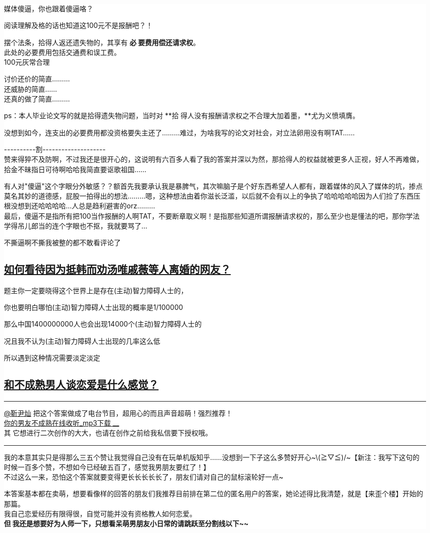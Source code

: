 媒体傻逼，你也跟着傻逼咯？  
  
阅读理解及格的话也知道这100元不是报酬吧？！  
  
  
摆个法条，拾得人返还遗失物的，其享有 **必 要费用偿还请求权**。  
此处的必要费用包括交通费和误工费。  
100元灰常合理  
  
  
讨价还价的简直………  
还威胁的简直……  
还真的做了简直………  
  
ps：本人毕业论文写的就是拾得遗失物问题，当时对 **拾 得人没有报酬请求权之不合理大加着墨，**尤为义愤填膺。  
  
没想到如今，连支出的必要费用都没资格要失主还了………难过，为啥我写的论文对社会，对立法卵用没有啊TAT……  
  
  
----------割--------------------  
赞来得猝不及防啊，不过我还是很开心的，这说明有六百多人看了我的答案并深以为然，那拾得人的权益就被更多人正视，好人不再难做，拾金不昧指日可待啊哈哈我简直要讴歌祖国……  
  
有人对"傻逼"这个字眼分外敏感？？额首先我要承认我是暴脾气，其次嘛脑子是个好东西希望人人都有，跟着媒体的风入了媒体的坑，掺点莫名其妙的道德感，屁股一拍得出的想法………嗯，这种想法由着你滋长泛滥，以后就不会有以上的争执了哈哈哈哈哈因为人们捡了东西压根没想到还哈哈哈哈…人总是趋利避害的orz………  
最后，傻逼不是指所有把100当作报酬的人啊TAT，不要断章取义啊！是指那些知道所谓报酬请求权的，那么至少也是懂法的吧，那你学法学得吊儿郎当的连个字眼也不抠，我就要骂了…  
  
不撕逼啊不撕我被整的都不敢看评论了


## [如何看待因为抵韩而劝汤唯戚薇等人离婚的网友？](https://www.zhihu.com/question/56843335/answer/150625475)
题主你一定要晓得这个世界上是存在(主动)智力障碍人士的，

你也要明白哪怕(主动)智力障碍人士出现的概率是1/100000

那么中国1400000000人也会出现14000个(主动)智力障碍人士的

况且我不认为(主动)智力障碍人士出现的几率这么低

所以遇到这种情况需要淡定淡定


## [和不成熟男人谈恋爱是什么感觉？](https://www.zhihu.com/question/26289857/answer/32549646)
**********************************************************************************  
[@靳尹灿](https://www.zhihu.com/people/c73ecbe1fe2fc875a2340c56ccb7b48b)
把这个答案做成了电台节目，超用心的而且声音超萌！强烈推荐！  
[你的男友不成熟在线收听_mp3下载
__](https://link.zhihu.com/?target=http%3A//www.ximalaya.com/6507953/sound/9226251)  
其 它想进行二次创作的大大，也请在创作之前给我私信要下授权哦。  
**********************************************************************************  
  
我的本意其实只是得那么三五个赞让我觉得自己没有在玩单机版知乎……没想到一下子这么多赞好开心~\\(≧▽≦)/~【新注：我写下这句的时候一百多个赞，不想如今已经破五百了，感觉我男朋友要红了！】  
不过这么一来，恐怕这个答案就要变得更长长长长长了，朋友们请对自己的鼠标滚轮好一点~  
  
本答案基本都在卖萌，想要看像样的回答的朋友们我推荐目前排在第二位的匿名用户的答案，她论述得比我清楚，就是【来歪个楼】开始的那篇。  
我自己恋爱经历有限得很，自觉可能并没有资格教人如何恋爱。  
 **但 我还是想要好为人师一下，只想看呆萌男朋友小日常的请跳跃至分割线以下~~**  
  